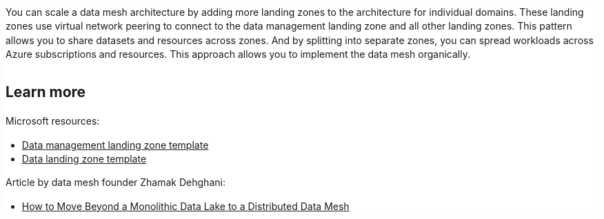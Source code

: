 You can scale a data mesh architecture by adding more landing zones to the architecture for individual domains. These landing zones use virtual network peering to connect to the data management landing zone and all other landing zones. This pattern allows you to share datasets and resources across zones. And by splitting into separate zones, you can spread workloads across Azure subscriptions and resources. This approach allows you to implement the data mesh organically.

## Learn more

Microsoft resources:

- [Data management landing zone template](https://github.com/Azure/data-management-zone)
- [Data landing zone template](https://github.com/Azure/data-landing-zone)

Article by data mesh founder Zhamak Dehghani:

- [How to Move Beyond a Monolithic Data Lake to a Distributed Data Mesh](https://martinfowler.com/articles/data-monolith-to-mesh.html)

